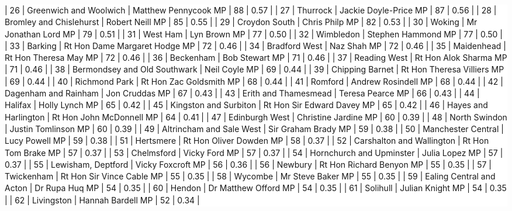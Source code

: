 | 26 | Greenwich and Woolwich | Matthew Pennycook MP | 88 | 0.57 |
| 27 | Thurrock | Jackie Doyle-Price MP | 87 | 0.56 |
| 28 | Bromley and Chislehurst | Robert Neill MP | 85 | 0.55 |
| 29 | Croydon South | Chris Philp MP | 82 | 0.53 |
| 30 | Woking | Mr Jonathan Lord MP | 79 | 0.51 |
| 31 | West Ham | Lyn Brown MP | 77 | 0.50 |
| 32 | Wimbledon | Stephen Hammond MP | 77 | 0.50 |
| 33 | Barking | Rt Hon Dame Margaret Hodge MP | 72 | 0.46 |
| 34 | Bradford West | Naz Shah MP | 72 | 0.46 |
| 35 | Maidenhead | Rt Hon Theresa May MP | 72 | 0.46 |
| 36 | Beckenham | Bob Stewart MP | 71 | 0.46 |
| 37 | Reading West | Rt Hon Alok Sharma MP | 71 | 0.46 |
| 38 | Bermondsey and Old Southwark | Neil Coyle MP | 69 | 0.44 |
| 39 | Chipping Barnet | Rt Hon Theresa Villiers MP | 69 | 0.44 |
| 40 | Richmond Park | Rt Hon Zac Goldsmith MP | 68 | 0.44 |
| 41 | Romford | Andrew Rosindell MP | 68 | 0.44 |
| 42 | Dagenham and Rainham | Jon Cruddas MP | 67 | 0.43 |
| 43 | Erith and Thamesmead | Teresa Pearce MP | 66 | 0.43 |
| 44 | Halifax | Holly Lynch MP | 65 | 0.42 |
| 45 | Kingston and Surbiton | Rt Hon Sir Edward Davey MP | 65 | 0.42 |
| 46 | Hayes and Harlington | Rt Hon John McDonnell MP | 64 | 0.41 |
| 47 | Edinburgh West | Christine Jardine MP | 60 | 0.39 |
| 48 | North Swindon | Justin Tomlinson MP | 60 | 0.39 |
| 49 | Altrincham and Sale West | Sir Graham Brady MP | 59 | 0.38 |
| 50 | Manchester Central | Lucy Powell MP | 59 | 0.38 |
| 51 | Hertsmere | Rt Hon Oliver Dowden MP | 58 | 0.37 |
| 52 | Carshalton and Wallington | Rt Hon Tom Brake MP | 57 | 0.37 |
| 53 | Chelmsford | Vicky Ford MP | 57 | 0.37 |
| 54 | Hornchurch and Upminster | Julia Lopez MP | 57 | 0.37 |
| 55 | Lewisham, Deptford | Vicky Foxcroft MP | 56 | 0.36 |
| 56 | Newbury | Rt Hon Richard Benyon MP | 55 | 0.35 |
| 57 | Twickenham | Rt Hon Sir Vince Cable MP | 55 | 0.35 |
| 58 | Wycombe | Mr Steve Baker MP | 55 | 0.35 |
| 59 | Ealing Central and Acton | Dr Rupa Huq MP | 54 | 0.35 |
| 60 | Hendon | Dr Matthew Offord MP | 54 | 0.35 |
| 61 | Solihull | Julian Knight MP | 54 | 0.35 |
| 62 | Livingston | Hannah Bardell MP | 52 | 0.34 |
